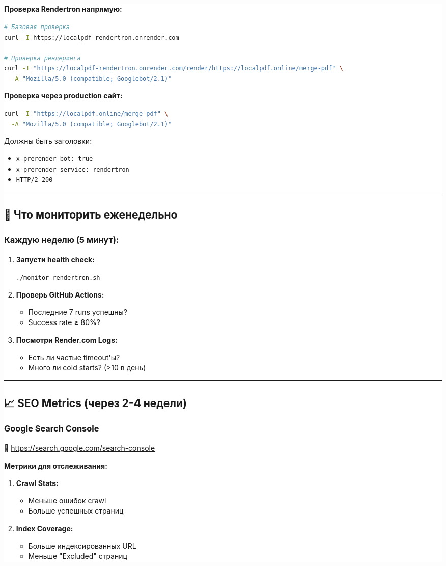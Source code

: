 **Проверка Rendertron напрямую:**
```bash
# Базовая проверка
curl -I https://localpdf-rendertron.onrender.com

# Проверка рендеринга
curl -I "https://localpdf-rendertron.onrender.com/render/https://localpdf.online/merge-pdf" \
  -A "Mozilla/5.0 (compatible; Googlebot/2.1)"
```

**Проверка через production сайт:**
```bash
curl -I "https://localpdf.online/merge-pdf" \
  -A "Mozilla/5.0 (compatible; Googlebot/2.1)"
```

Должны быть заголовки:
- `x-prerender-bot: true`
- `x-prerender-service: rendertron`
- `HTTP/2 200`

---

## 🔔 Что мониторить еженедельно

### **Каждую неделю (5 минут):**

1. **Запусти health check:**
   ```bash
   ./monitor-rendertron.sh
   ```

2. **Проверь GitHub Actions:**
   - Последние 7 runs успешны?
   - Success rate ≥ 80%?

3. **Посмотри Render.com Logs:**
   - Есть ли частые timeout'ы?
   - Много ли cold starts? (>10 в день)

---

## 📈 SEO Metrics (через 2-4 недели)

### **Google Search Console**
🔗 https://search.google.com/search-console

**Метрики для отслеживания:**

1. **Crawl Stats:**
   - Меньше ошибок crawl
   - Больше успешных страниц

2. **Index Coverage:**
   - Больше индексированных URL
   - Меньше "Excluded" страниц
